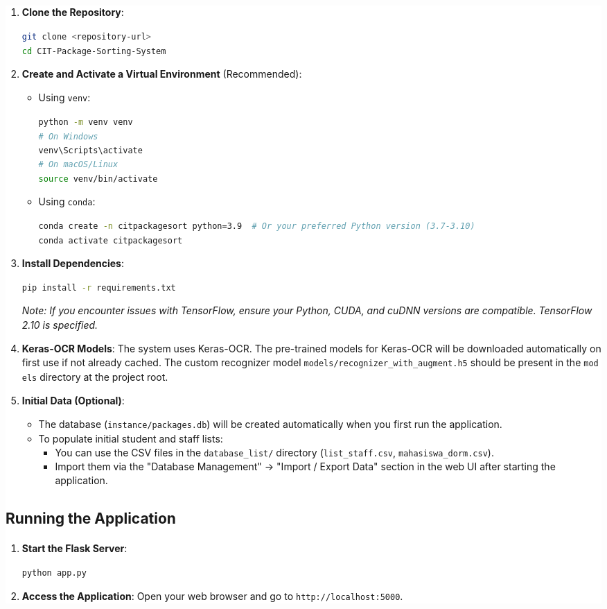 1.  **Clone the Repository**:
    ```bash
    git clone <repository-url>
    cd CIT-Package-Sorting-System
    ```

2.  **Create and Activate a Virtual Environment** (Recommended):
    *   Using `venv`:
        ```bash
        python -m venv venv
        # On Windows
        venv\Scripts\activate
        # On macOS/Linux
        source venv/bin/activate
        ```
    *   Using `conda`:
        ```bash
        conda create -n citpackagesort python=3.9  # Or your preferred Python version (3.7-3.10)
        conda activate citpackagesort
        ```

3.  **Install Dependencies**:
    ```bash
    pip install -r requirements.txt
    ```
    *Note: If you encounter issues with TensorFlow, ensure your Python, CUDA, and cuDNN versions are compatible. TensorFlow 2.10 is specified.*

4.  **Keras-OCR Models**:
    The system uses Keras-OCR. The pre-trained models for Keras-OCR will be downloaded automatically on first use if not already cached. The custom recognizer model `models/recognizer_with_augment.h5` should be present in the `models` directory at the project root.

5.  **Initial Data (Optional)**:
    *   The database (`instance/packages.db`) will be created automatically when you first run the application.
    *   To populate initial student and staff lists:
        *   You can use the CSV files in the `database_list/` directory (`list_staff.csv`, `mahasiswa_dorm.csv`).
        *   Import them via the "Database Management" -> "Import / Export Data" section in the web UI after starting the application.

## Running the Application

1.  **Start the Flask Server**:
    ```bash
    python app.py
    ```

2.  **Access the Application**:
    Open your web browser and go to `http://localhost:5000`.
